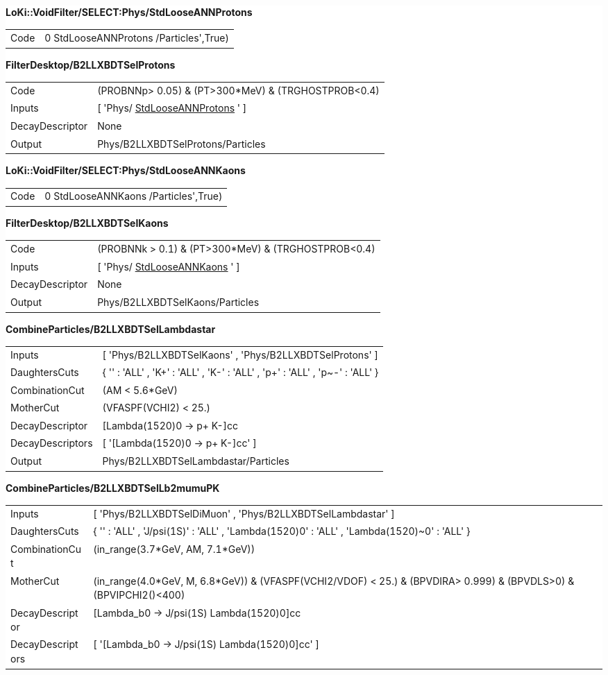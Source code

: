 **LoKi::VoidFilter/SELECT:Phys/StdLooseANNProtons**

|      |                                        |
|------|----------------------------------------|
| Code | 0 StdLooseANNProtons /Particles',True) |

**FilterDesktop/B2LLXBDTSelProtons**

|                 |                                                                           |
|-----------------|---------------------------------------------------------------------------|
| Code            | (PROBNNp\> 0.05) & (PT\>300\*MeV) & (TRGHOSTPROB\<0.4)                    |
| Inputs          | [ 'Phys/ [StdLooseANNProtons](./stripping21r0p2-stdlooseannprotons) ' ] |
| DecayDescriptor | None                                                                      |
| Output          | Phys/B2LLXBDTSelProtons/Particles                                         |

**LoKi::VoidFilter/SELECT:Phys/StdLooseANNKaons**

|      |                                      |
|------|--------------------------------------|
| Code | 0 StdLooseANNKaons /Particles',True) |

**FilterDesktop/B2LLXBDTSelKaons**

|                 |                                                                       |
|-----------------|-----------------------------------------------------------------------|
| Code            | (PROBNNk \> 0.1) & (PT\>300\*MeV) & (TRGHOSTPROB\<0.4)                |
| Inputs          | [ 'Phys/ [StdLooseANNKaons](./stripping21r0p2-stdlooseannkaons) ' ] |
| DecayDescriptor | None                                                                  |
| Output          | Phys/B2LLXBDTSelKaons/Particles                                       |

**CombineParticles/B2LLXBDTSelLambdastar**

|                  |                                                                              |
|------------------|------------------------------------------------------------------------------|
| Inputs           | [ 'Phys/B2LLXBDTSelKaons' , 'Phys/B2LLXBDTSelProtons' ]                    |
| DaughtersCuts    | { '' : 'ALL' , 'K+' : 'ALL' , 'K-' : 'ALL' , 'p+' : 'ALL' , 'p\~-' : 'ALL' } |
| CombinationCut   | (AM \< 5.6\*GeV)                                                             |
| MotherCut        | (VFASPF(VCHI2) \< 25.)                                                       |
| DecayDescriptor  | [Lambda(1520)0 -\> p+ K-]cc                                                |
| DecayDescriptors | [ '[Lambda(1520)0 -\> p+ K-]cc' ]                                        |
| Output           | Phys/B2LLXBDTSelLambdastar/Particles                                         |

**CombineParticles/B2LLXBDTSelLb2mumuPK**

|                  |                                                                                                                        |
|------------------|------------------------------------------------------------------------------------------------------------------------|
| Inputs           | [ 'Phys/B2LLXBDTSelDiMuon' , 'Phys/B2LLXBDTSelLambdastar' ]                                                          |
| DaughtersCuts    | { '' : 'ALL' , 'J/psi(1S)' : 'ALL' , 'Lambda(1520)0' : 'ALL' , 'Lambda(1520)\~0' : 'ALL' }                             |
| CombinationCut   | (in_range(3.7\*GeV, AM, 7.1\*GeV))                                                                                     |
| MotherCut        | (in_range(4.0\*GeV, M, 6.8\*GeV)) & (VFASPF(VCHI2/VDOF) \< 25.) & (BPVDIRA\> 0.999) & (BPVDLS\>0) & (BPVIPCHI2()\<400) |
| DecayDescriptor  | [Lambda_b0 -\> J/psi(1S) Lambda(1520)0]cc                                                                            |
| DecayDescriptors | [ '[Lambda_b0 -\> J/psi(1S) Lambda(1520)0]cc' ]                                                                    |